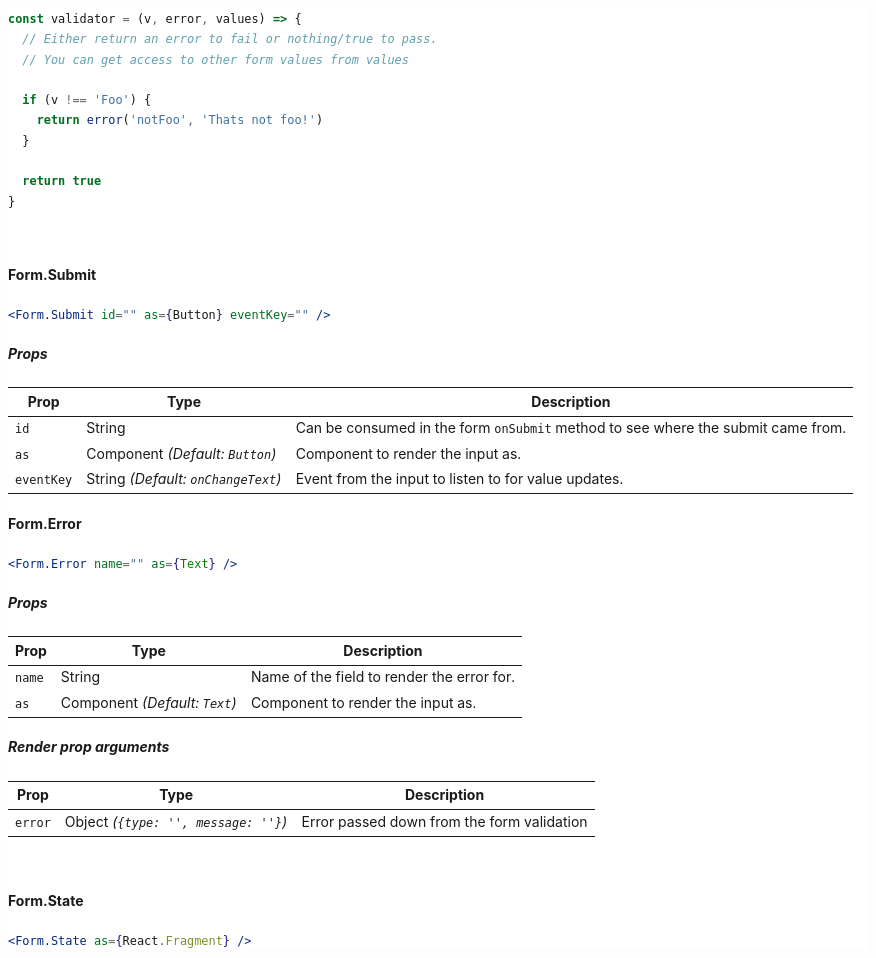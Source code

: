 ```js
const validator = (v, error, values) => {
  // Either return an error to fail or nothing/true to pass.
  // You can get access to other form values from values

  if (v !== 'Foo') {
    return error('notFoo', 'Thats not foo!')
  }

  return true
}
```

<br />

#### Form.Submit

```jsx
<Form.Submit id="" as={Button} eventKey="" />
```

##### Props

| Prop       | Type                               | Description                                                                      |
| ---------- | ---------------------------------- | -------------------------------------------------------------------------------- |
| `id`       | String                             | Can be consumed in the form `onSubmit` method to see where the submit came from. |
| `as`       | Component _(Default: `Button`)_    | Component to render the input as.                                                |
| `eventKey` | String _(Default: `onChangeText`)_ | Event from the input to listen to for value updates.                             |

#### Form.Error

```jsx
<Form.Error name="" as={Text} />
```

##### Props

| Prop   | Type                          | Description                                |
| ------ | ----------------------------- | ------------------------------------------ |
| `name` | String                        | Name of the field to render the error for. |
| `as`   | Component _(Default: `Text`)_ | Component to render the input as.          |

##### Render prop arguments

| Prop    | Type                                 | Description                                |
| ------- | ------------------------------------ | ------------------------------------------ |
| `error` | Object _(`{type: '', message: ''}`)_ | Error passed down from the form validation |

<br />

#### Form.State

```jsx
<Form.State as={React.Fragment} />
```
